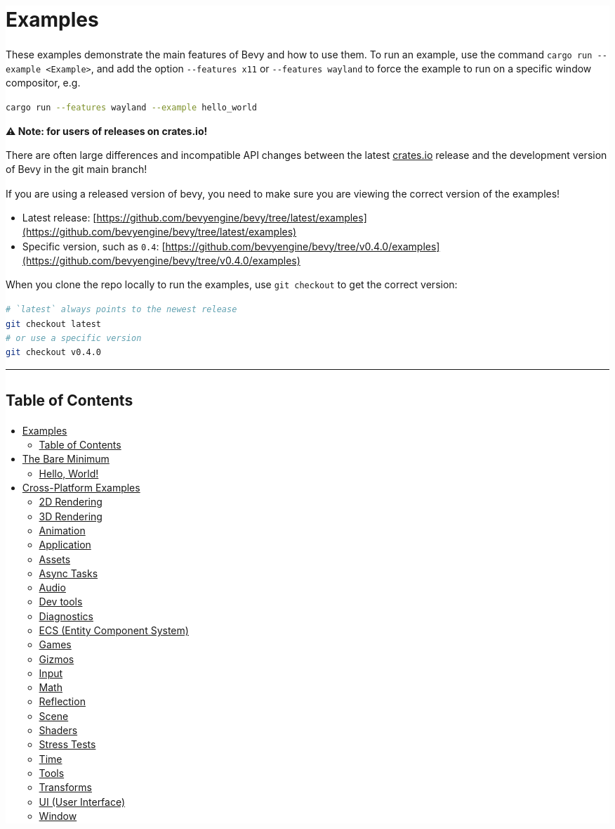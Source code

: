 



# Examples

These examples demonstrate the main features of Bevy and how to use them.
To run an example, use the command `cargo run --example <Example>`, and add the option `--features x11` or `--features wayland` to force the example to run on a specific window compositor, e.g.

```sh
cargo run --features wayland --example hello_world
```

**⚠️ Note: for users of releases on crates.io!**

There are often large differences and incompatible API changes between the latest [crates.io](https://crates.io/crates/bevy) release and the development version of Bevy in the git main branch!

If you are using a released version of bevy, you need to make sure you are viewing the correct version of the examples!

- Latest release: [https://github.com/bevyengine/bevy/tree/latest/examples](https://github.com/bevyengine/bevy/tree/latest/examples)
- Specific version, such as `0.4`: [https://github.com/bevyengine/bevy/tree/v0.4.0/examples](https://github.com/bevyengine/bevy/tree/v0.4.0/examples)

When you clone the repo locally to run the examples, use `git checkout` to get the correct version:

```bash
# `latest` always points to the newest release
git checkout latest
# or use a specific version
git checkout v0.4.0
```

---

## Table of Contents

- [Examples](#examples)
  - [Table of Contents](#table-of-contents)
- [The Bare Minimum](#the-bare-minimum)
  - [Hello, World!](#hello-world)
- [Cross-Platform Examples](#cross-platform-examples)
  - [2D Rendering](#2d-rendering)
  - [3D Rendering](#3d-rendering)
  - [Animation](#animation)
  - [Application](#application)
  - [Assets](#assets)
  - [Async Tasks](#async-tasks)
  - [Audio](#audio)
  - [Dev tools](#dev-tools)
  - [Diagnostics](#diagnostics)
  - [ECS (Entity Component System)](#ecs-entity-component-system)
  - [Games](#games)
  - [Gizmos](#gizmos)
  - [Input](#input)
  - [Math](#math)
  - [Reflection](#reflection)
  - [Scene](#scene)
  - [Shaders](#shaders)
  - [Stress Tests](#stress-tests)
  - [Time](#time)
  - [Tools](#tools)
  - [Transforms](#transforms)
  - [UI (User Interface)](#ui-user-interface)
  - [Window](#window)

